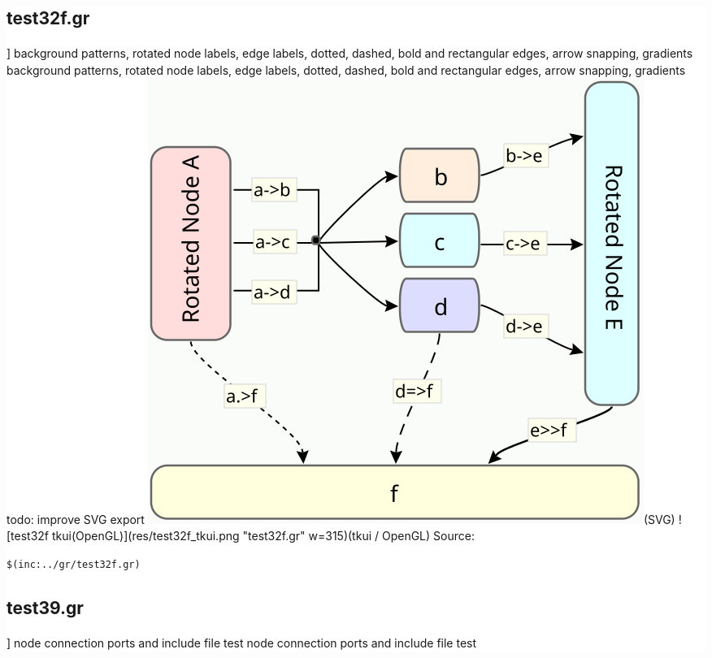 ## test32f.gr
] background patterns, rotated node labels, edge labels, dotted, dashed, bold and rectangular edges, arrow snapping, gradients
background patterns, rotated node labels, edge labels, dotted, dashed, bold and rectangular edges, arrow snapping, gradients
todo: improve SVG export
![test32f.gr](../gr/test32f.svg)(SVG) ![test32f tkui(OpenGL)](res/test32f_tkui.png "test32f.gr" w=315)(tkui / OpenGL)
Source:
~~~
$(inc:../gr/test32f.gr)
~~~

## test39.gr
] node connection ports and include file test
node connection ports and include file test